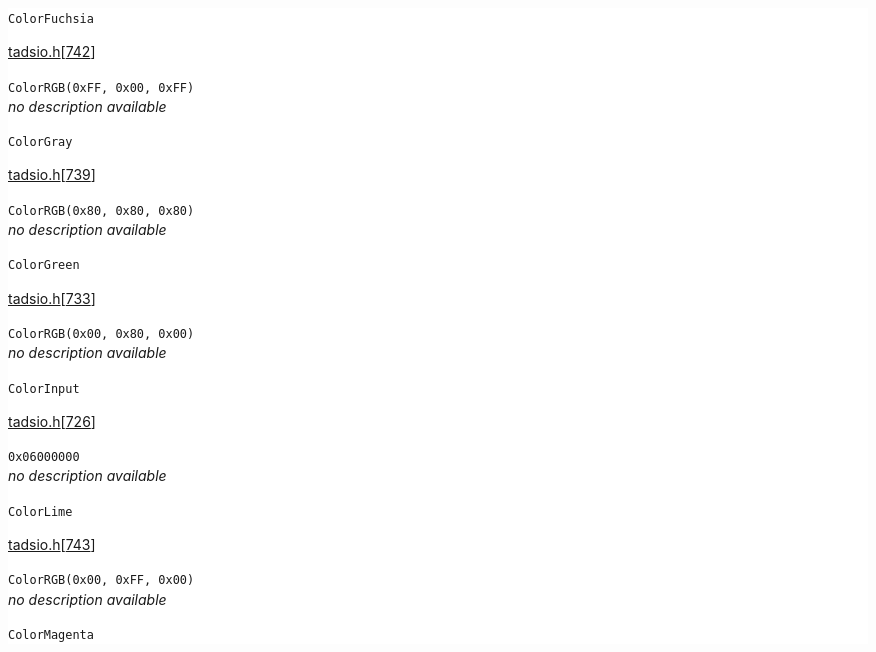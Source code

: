 

<span id="ColorFuchsia"></span>

`ColorFuchsia`

[tadsio.h](../file/tadsio.h.html)\[[742](../source/tadsio.h.html#742)\]



`ColorRGB(0xFF, 0x00, 0xFF)`  
*no description available*



<span id="ColorGray"></span>

`ColorGray`

[tadsio.h](../file/tadsio.h.html)\[[739](../source/tadsio.h.html#739)\]



`ColorRGB(0x80, 0x80, 0x80)`  
*no description available*



<span id="ColorGreen"></span>

`ColorGreen`

[tadsio.h](../file/tadsio.h.html)\[[733](../source/tadsio.h.html#733)\]



`ColorRGB(0x00, 0x80, 0x00)`  
*no description available*



<span id="ColorInput"></span>

`ColorInput`

[tadsio.h](../file/tadsio.h.html)\[[726](../source/tadsio.h.html#726)\]



`0x06000000`  
*no description available*



<span id="ColorLime"></span>

`ColorLime`

[tadsio.h](../file/tadsio.h.html)\[[743](../source/tadsio.h.html#743)\]



`ColorRGB(0x00, 0xFF, 0x00)`  
*no description available*



<span id="ColorMagenta"></span>

`ColorMagenta`
